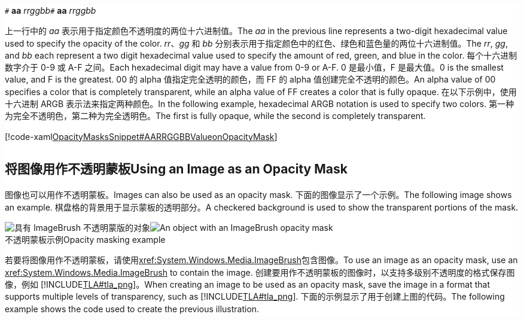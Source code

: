  <span data-ttu-id="47ab4-153">`#` **aa** *rrggbb*</span><span class="sxs-lookup"><span data-stu-id="47ab4-153">`#` **aa** *rrggbb*</span></span>  
  
 <span data-ttu-id="47ab4-154">上一行中的 *aa* 表示用于指定颜色不透明度的两位十六进制值。</span><span class="sxs-lookup"><span data-stu-id="47ab4-154">The *aa* in the previous line represents a two-digit hexadecimal value used to specify the opacity of the color.</span></span> <span data-ttu-id="47ab4-155">*rr*、*gg* 和 *bb* 分别表示用于指定颜色中的红色、绿色和蓝色量的两位十六进制值。</span><span class="sxs-lookup"><span data-stu-id="47ab4-155">The *rr*, *gg*, and *bb* each represent a two digit hexadecimal value used to specify the amount of red, green, and blue in the color.</span></span> <span data-ttu-id="47ab4-156">每个十六进制数字介于 0-9 或 A-F 之间。</span><span class="sxs-lookup"><span data-stu-id="47ab4-156">Each hexadecimal digit may have a value from 0-9 or A-F.</span></span> <span data-ttu-id="47ab4-157">0 是最小值，F 是最大值。</span><span class="sxs-lookup"><span data-stu-id="47ab4-157">0 is the smallest value, and F is the greatest.</span></span> <span data-ttu-id="47ab4-158">00 的 alpha 值指定完全透明的颜色，而 FF 的 alpha 值创建完全不透明的颜色。</span><span class="sxs-lookup"><span data-stu-id="47ab4-158">An alpha value of 00 specifies a color that is completely transparent, while an alpha value of FF creates a color that is fully opaque.</span></span>  <span data-ttu-id="47ab4-159">在以下示例中，使用十六进制 ARGB 表示法来指定两种颜色。</span><span class="sxs-lookup"><span data-stu-id="47ab4-159">In the following example, hexadecimal ARGB notation is used to specify two colors.</span></span> <span data-ttu-id="47ab4-160">第一种为完全不透明色，第二种为完全透明色。</span><span class="sxs-lookup"><span data-stu-id="47ab4-160">The first is fully opaque, while the second is completely transparent.</span></span>  
  
 [!code-xaml[OpacityMasksSnippet#AARRGGBBValueonOpacityMask](~/samples/snippets/csharp/VS_Snippets_Wpf/OpacityMasksSnippet/CS/GradientBrushExample.xaml#aarrggbbvalueonopacitymask)]  
  
<a name="usingimageasopacitymask"></a>   
## <a name="using-an-image-as-an-opacity-mask"></a><span data-ttu-id="47ab4-161">将图像用作不透明蒙板</span><span class="sxs-lookup"><span data-stu-id="47ab4-161">Using an Image as an Opacity Mask</span></span>  
 <span data-ttu-id="47ab4-162">图像也可以用作不透明蒙板。</span><span class="sxs-lookup"><span data-stu-id="47ab4-162">Images can also be used as an opacity mask.</span></span> <span data-ttu-id="47ab4-163">下面的图像显示了一个示例。</span><span class="sxs-lookup"><span data-stu-id="47ab4-163">The following image shows an example.</span></span> <span data-ttu-id="47ab4-164">棋盘格的背景用于显示蒙板的透明部分。</span><span class="sxs-lookup"><span data-stu-id="47ab4-164">A checkered background is used to show the transparent portions of the mask.</span></span>  
  
 <span data-ttu-id="47ab4-165">![具有 ImageBrush 不透明蒙版的对象](./media/wcpsdk-graphicsmm-imageasopacitymask.png "wcpsdk_graphicsmm_imageasopacitymask")</span><span class="sxs-lookup"><span data-stu-id="47ab4-165">![An object with an ImageBrush opacity mask](./media/wcpsdk-graphicsmm-imageasopacitymask.png "wcpsdk_graphicsmm_imageasopacitymask")</span></span>  
<span data-ttu-id="47ab4-166">不透明蒙板示例</span><span class="sxs-lookup"><span data-stu-id="47ab4-166">Opacity masking example</span></span>  
  
 <span data-ttu-id="47ab4-167">若要将图像用作不透明蒙板，请使用<xref:System.Windows.Media.ImageBrush>包含图像。</span><span class="sxs-lookup"><span data-stu-id="47ab4-167">To use an image as an opacity mask, use an <xref:System.Windows.Media.ImageBrush> to contain the image.</span></span> <span data-ttu-id="47ab4-168">创建要用作不透明蒙板的图像时，以支持多级别不透明度的格式保存图像，例如 [!INCLUDE[TLA#tla_png](../../../../includes/tlasharptla-png-md.md)]。</span><span class="sxs-lookup"><span data-stu-id="47ab4-168">When creating an image to be used as an opacity mask, save the image in a format that supports multiple levels of transparency, such as [!INCLUDE[TLA#tla_png](../../../../includes/tlasharptla-png-md.md)].</span></span> <span data-ttu-id="47ab4-169">下面的示例显示了用于创建上图的代码。</span><span class="sxs-lookup"><span data-stu-id="47ab4-169">The following example shows the code used to create the previous illustration.</span></span>  
  